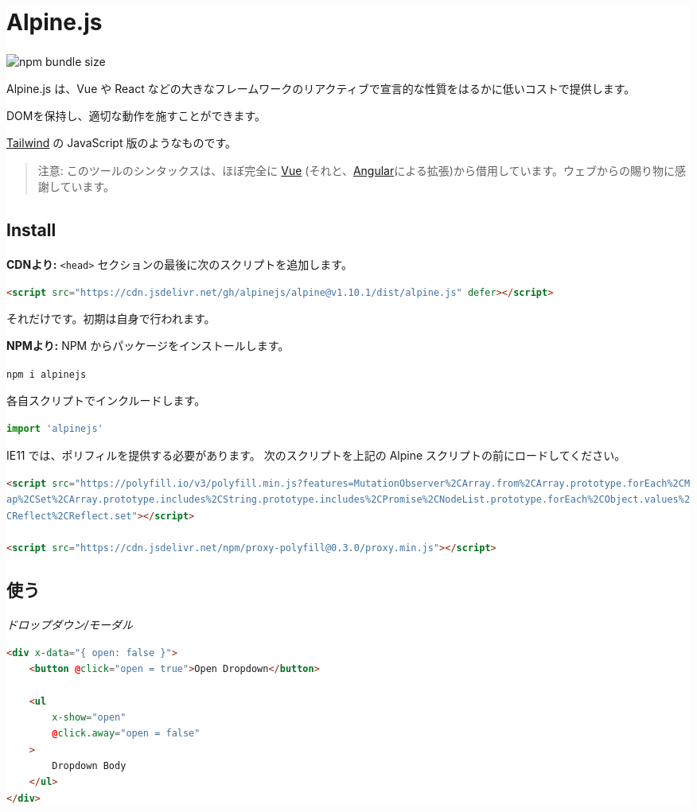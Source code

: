 # Alpine.js

![npm bundle size](https://img.shields.io/bundlephobia/minzip/alpinejs)

Alpine.js は、Vue や React などの大きなフレームワークのリアクティブで宣言的な性質をはるかに低いコストで提供します。

DOMを保持し、適切な動作を施すことができます。

[Tailwind](https://tailwindcss.com/) の JavaScript 版のようなものです。

> 注意: このツールのシンタックスは、ほぼ完全に [Vue](https://vuejs.org/) (それと、[Angular](https://angularjs.org/)による拡張)から借用しています。ウェブからの賜り物に感謝しています。

## Install

**CDNより:** `<head>` セクションの最後に次のスクリプトを追加します。
```html
<script src="https://cdn.jsdelivr.net/gh/alpinejs/alpine@v1.10.1/dist/alpine.js" defer></script>
```

それだけです。初期は自身で行われます。

**NPMより:** NPM からパッケージをインストールします。
```js
npm i alpinejs
```

各自スクリプトでインクルードします。
```js
import 'alpinejs'
```

IE11 では、ポリフィルを提供する必要があります。 次のスクリプトを上記の Alpine スクリプトの前にロードしてください。
```html
<script src="https://polyfill.io/v3/polyfill.min.js?features=MutationObserver%2CArray.from%2CArray.prototype.forEach%2CMap%2CSet%2CArray.prototype.includes%2CString.prototype.includes%2CPromise%2CNodeList.prototype.forEach%2CObject.values%2CReflect%2CReflect.set"></script>

<script src="https://cdn.jsdelivr.net/npm/proxy-polyfill@0.3.0/proxy.min.js"></script>
```

## 使う

*ドロップダウン/モーダル*
```html
<div x-data="{ open: false }">
    <button @click="open = true">Open Dropdown</button>

    <ul
        x-show="open"
        @click.away="open = false"
    >
        Dropdown Body
    </ul>
</div>
```
